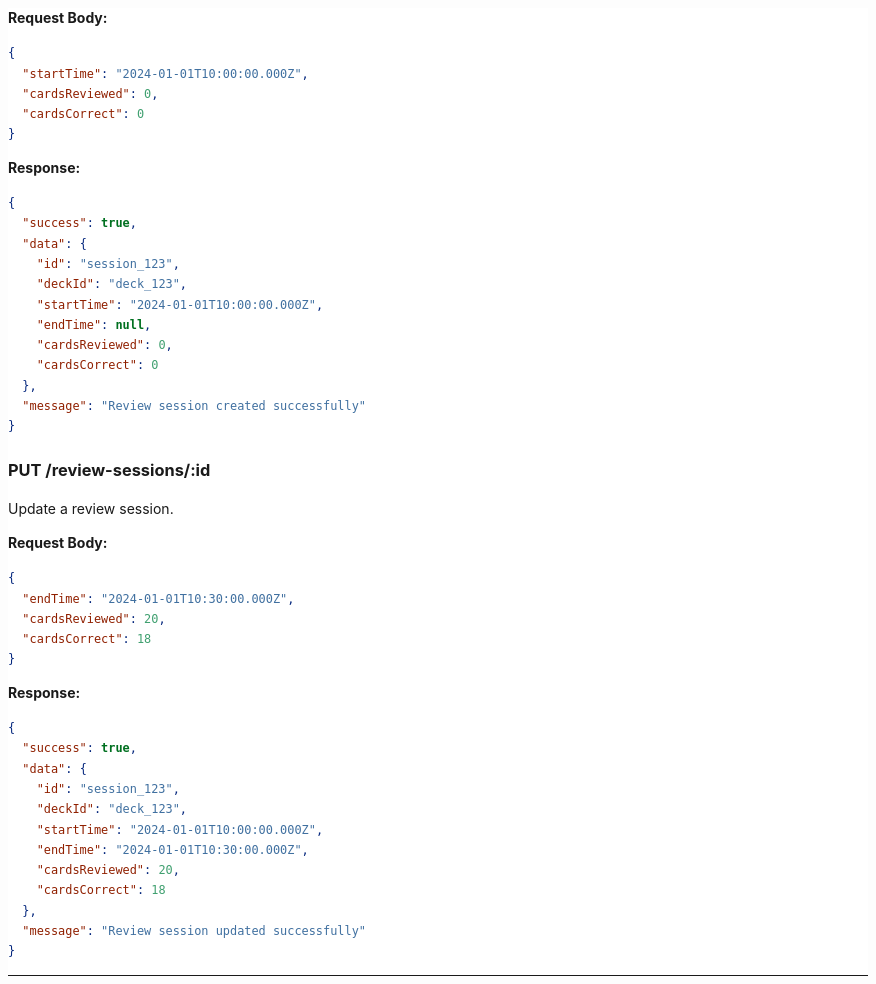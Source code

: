 **Request Body:**
```json
{
  "startTime": "2024-01-01T10:00:00.000Z",
  "cardsReviewed": 0,
  "cardsCorrect": 0
}
```

**Response:**
```json
{
  "success": true,
  "data": {
    "id": "session_123",
    "deckId": "deck_123",
    "startTime": "2024-01-01T10:00:00.000Z",
    "endTime": null,
    "cardsReviewed": 0,
    "cardsCorrect": 0
  },
  "message": "Review session created successfully"
}
```

### PUT /review-sessions/:id
Update a review session.

**Request Body:**
```json
{
  "endTime": "2024-01-01T10:30:00.000Z",
  "cardsReviewed": 20,
  "cardsCorrect": 18
}
```

**Response:**
```json
{
  "success": true,
  "data": {
    "id": "session_123",
    "deckId": "deck_123",
    "startTime": "2024-01-01T10:00:00.000Z",
    "endTime": "2024-01-01T10:30:00.000Z",
    "cardsReviewed": 20,
    "cardsCorrect": 18
  },
  "message": "Review session updated successfully"
}
```

---
